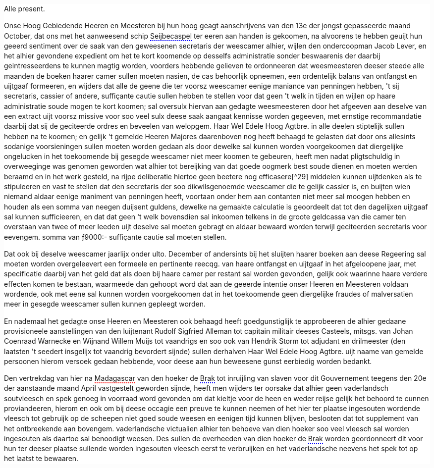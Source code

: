 Alle present.

Onse Hoog Gebiedende Heeren en Meesteren bij hun hoog geagt aanschrijvens van den 13e der jongst gepasseerde maand October, dat ons met het aanweesend schip <span style="border-bottom: 2px dotted #0000FF;">Seijbecaspel</span> ter eeren aan handen is gekoomen, na alvoorens te hebben geuijt hun geeerd sentiment over de saak van den geweesenen secretaris der weescamer alhier, wijlen den ondercoopman Jacob Lever, en het alhier gevondene expedient om het te kort koomende op desselfs administratie sonder beswaarenis der daarbij geintresseerdens te kunnen magtig worden, voorders hebbende gelieven te ordonneeren dat weesmeesteren deeser steede alle maanden de boeken haarer camer sullen moeten nasien, de cas behoorlijk opneemen, een ordentelijk balans van ontfangst en uijtgaaf formeeren, en wijders dat alle de geene die ter voorsz weescamer eenige maniance van penningen hebben, 't sij secretaris, cassier of andere, suffiçante cautie sullen hebben te stellen voor dat geen 't welk in tijden en wijlen op haare administratie soude mogen te kort koomen; sal oversulx hiervan aan gedagte weesmeesteren door het afgeeven aan deselve van een extract uijt voorsz missive voor soo veel sulx deese saak aangaat kennisse worden gegeeven, met ernstige recommandatie daarbij dat sij de geciteerde ordres en beveelen van welopgem. Haar Wel Edele Hoog Agtbre. in alle deelen stiptelijk sullen hebben na te koomen; en gelijk 't gemelde Heeren Majores daarenboven nog heeft behaagd te gelasten dat door ons allesints sodanige voorsieningen sullen moeten worden gedaan als door dewelke sal kunnen worden voorgekoomen dat diergelijke ongelucken in het toekoomende bij gesegde weescamer niet meer koomen te gebeuren, heeft men nadat pligtschuldig in overweeginge was genomen geworden wat alhier tot bereijking van dat goede oogmerk best soude dienen en moeten werden beraamd en in het werk gesteld, na rijpe deliberatie hiertoe geen beetere nog efficasere[^29] middelen kunnen uijtdenken als te stipuleeren en vast te stellen dat den secretaris der soo dikwilsgenoemde weescamer die te gelijk cassier is, en buijten wien niemand aldaar eenige maniment van penningen heeft, voortaan onder hem aan contanten niet meer sal moogen hebben en houden als een somma van neegen duijsent guldens, dewelke na gemaakte calculatie is geoordeelt dat tot den dagelijxen uijtgaaf sal kunnen sufficieeren, en dat dat geen 't welk bovensdien sal inkoomen telkens in de groote geldcassa van die camer ten overstaan van twee of meer leeden uijt deselve sal moeten gebragt en aldaar bewaard worden terwijl geciteerden secretaris voor eevengem. somma van ƒ9000:- suffiçante cautie sal moeten stellen.

Dat ook bij deselve weescamer jaarlijx onder ulto. December of andersints bij het sluijten haarer boeken aan deese Regeering sal moeten worden overgeleevert een formeele en pertinente reecqg. van haare ontfangst en uijtgaaf in het afgeloopene jaar, met specificatie daarbij van het geld dat als doen bij haare camer per restant sal worden gevonden, gelijk ook waarinne haare verdere effecten komen te bestaan, waarmeede dan gehoopt word dat aan de geeerde intentie onser Heeren en Meesteren voldaan wordende, ook met eene sal kunnen worden voorgekoomen dat in het toekoomende geen diergelijke fraudes of malversatien meer in gesegde weescamer sullen kunnen gepleegt worden.

En nademaal het gedagte onse Heeren en Meesteren ook behaagd heeft goedgunstiglijk te approbeeren de alhier gedaane provisioneele aanstellingen van den luijtenant Rudolf Sigfried Alleman tot capitain militair deeses Casteels, mitsgs. van Johan Coenraad Warnecke en Wijnand Willem Muijs tot vaandrigs en soo ook van Hendrik Storm tot adjudant en drilmeester (den laatsten 't seedert insgelijx tot vaandrig bevordert sijnde) sullen derhalven Haar Wel Edele Hoog Agtbre. uijt naame van gemelde persoonen hierom versoek gedaan hebbende, voor deese aan hun beweesene gunst eerbiedig worden bedankt.

Den vertrekdag van hier na <span style="border-bottom: 2px dotted #FF0000;">Madagascar</span> van den hoeker de <span style="border-bottom: 2px dotted #0000FF;">Brak</span> tot inruijling van slaven voor dit Gouvernement teegens den 20e der aanstaande maand April vastgestelt geworden sijnde, heeft men wijders ter oorsake dat alhier geen vaderlandsch soutvleesch en spek genoeg in voorraad word gevonden om dat kieltje voor de heen en weder reijse gelijk het behoord te cunnen proviandeeren, hierom en ook om bij deese occagie een preuve te kunnen neemen of het hier ter plaatse ingesouten wordende vleesch tot gebruijk op de scheepen niet goed soude weesen en eenigen tijd kunnen blijven, beslooten dat tot supplement van het ontbreekende aan bovengem. vaderlandsche victualien alhier ten behoeve van dien hoeker soo veel vleesch sal worden ingesouten als daartoe sal benoodigt weesen. Des sullen de overheeden van dien hoeker de <span style="border-bottom: 2px dotted #0000FF;">Brak</span> worden geordonneert dit voor hun ter deeser plaatse sullende worden ingesouten vleesch eerst te verbruijken en het vaderlandsche neevens het spek tot op het laatst te bewaaren.
